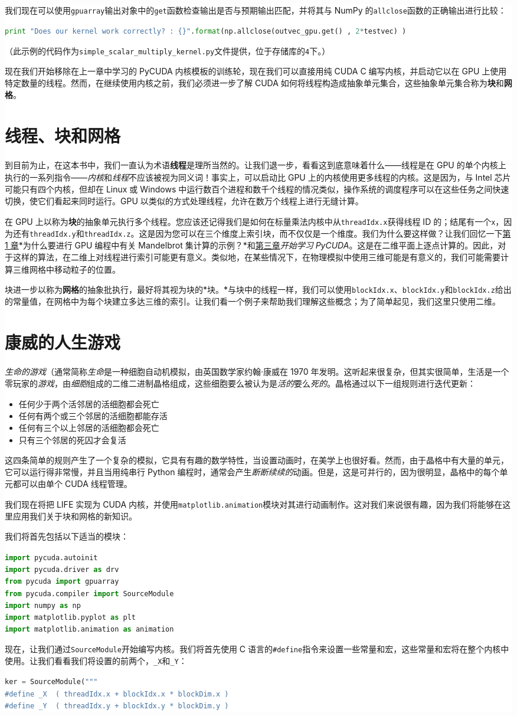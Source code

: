 我们现在可以使用`gpuarray`输出对象中的`get`函数检查输出是否与预期输出匹配，并将其与 NumPy 的`allclose`函数的正确输出进行比较：

```py
print "Does our kernel work correctly? : {}".format(np.allclose(outvec_gpu.get() , 2*testvec) )
```

（此示例的代码作为`simple_scalar_multiply_kernel.py`文件提供，位于存储库的`4`下。）

现在我们开始移除在上一章中学习的 PyCUDA 内核模板的训练轮，现在我们可以直接用纯 CUDA C 编写内核，并启动它以在 GPU 上使用特定数量的线程。然而，在继续使用内核之前，我们必须进一步了解 CUDA 如何将线程构造成抽象单元集合，这些抽象单元集合称为**块**和**网格**。

# 线程、块和网格

到目前为止，在这本书中，我们一直认为术语**线程**是理所当然的。让我们退一步，看看这到底意味着什么——线程是在 GPU 的单个内核上执行的一系列指令——*内核*和*线程*不应该被视为同义词！事实上，可以启动比 GPU 上的内核使用更多线程的内核。这是因为，与 Intel 芯片可能只有四个内核，但却在 Linux 或 Windows 中运行数百个进程和数千个线程的情况类似，操作系统的调度程序可以在这些任务之间快速切换，使它们看起来同时运行。GPU 以类似的方式处理线程，允许在数万个线程上进行无缝计算。

在 GPU 上以称为**块**的抽象单元执行多个线程。您应该还记得我们是如何在标量乘法内核中从`threadIdx.x`获得线程 ID 的；结尾有一个`x`，因为还有`threadIdx.y`和`threadIdx.z`。这是因为您可以在三个维度上索引块，而不仅仅是一个维度。我们为什么要这样做？让我们回忆一下[第 1 章](01.html)*为什么要进行 GPU 编程中有关 Mandelbrot 集计算的示例？*和[第三章](03.html)*开始学习 PyCUDA*。这是在二维平面上逐点计算的。因此，对于这样的算法，在二维上对线程进行索引可能更有意义。类似地，在某些情况下，在物理模拟中使用三维可能是有意义的，我们可能需要计算三维网格中移动粒子的位置。

块进一步以称为**网格**的抽象批执行，最好将其视为块的*块。*与块中的线程一样，我们可以使用`blockIdx.x`、`blockIdx.y`和`blockIdx.z`给出的常量值，在网格中为每个块建立多达三维的索引。让我们看一个例子来帮助我们理解这些概念；为了简单起见，我们这里只使用二维。

# 康威的人生游戏

*生命的游戏*（通常简称*生命*是一种细胞自动机模拟，由英国数学家约翰·康威在 1970 年发明。这听起来很复杂，但其实很简单，生活是一个零玩家的*游戏*，由*细胞*组成的二维二进制晶格组成，这些细胞要么被认为是*活的*要么*死的*。晶格通过以下一组规则进行迭代更新：

*   任何少于两个活邻居的活细胞都会死亡
*   任何有两个或三个邻居的活细胞都能存活
*   任何有三个以上邻居的活细胞都会死亡
*   只有三个邻居的死囚才会复活

这四条简单的规则产生了一个复杂的模拟，它具有有趣的数学特性，当设置动画时，在美学上也很好看。然而，由于晶格中有大量的单元，它可以运行得非常慢，并且当用纯串行 Python 编程时，通常会产生*断断续续的*动画。但是，这是可并行的，因为很明显，晶格中的每个单元都可以由单个 CUDA 线程管理。

我们现在将把 LIFE 实现为 CUDA 内核，并使用`matplotlib.animation`模块对其进行动画制作。这对我们来说很有趣，因为我们将能够在这里应用我们关于块和网格的新知识。

我们将首先包括以下适当的模块：

```py
import pycuda.autoinit
import pycuda.driver as drv
from pycuda import gpuarray
from pycuda.compiler import SourceModule
import numpy as np
import matplotlib.pyplot as plt 
import matplotlib.animation as animation
```

现在，让我们通过`SourceModule`开始编写内核。我们将首先使用 C 语言的`#define`指令来设置一些常量和宏，这些常量和宏将在整个内核中使用。让我们看看我们将设置的前两个，`_X`和`_Y`：

```py
ker = SourceModule("""
#define _X  ( threadIdx.x + blockIdx.x * blockDim.x )
#define _Y  ( threadIdx.y + blockIdx.y * blockDim.y )
```

